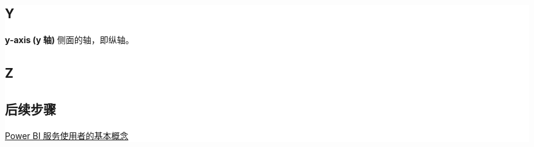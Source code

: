## <a name="y"></a>Y
**y-axis (y 轴)** 侧面的轴，即纵轴。

## <a name="z"></a>Z

## <a name="next-steps"></a>后续步骤

[Power BI 服务使用者的基本概念](end-user-basic-concepts.md)
